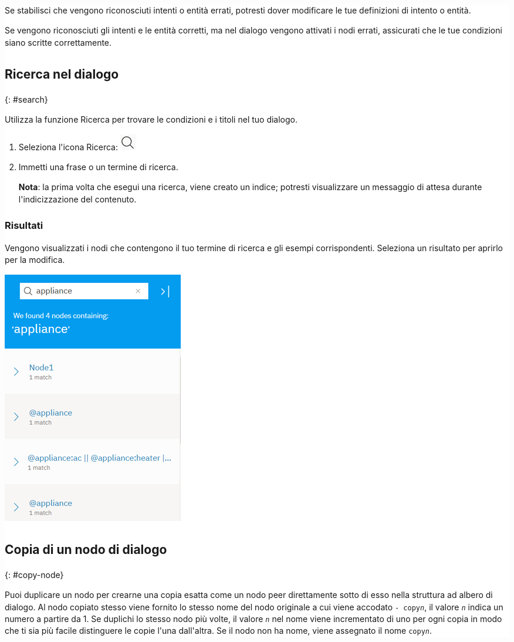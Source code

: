 Se stabilisci che vengono riconosciuti intenti o entità errati, potresti dover modificare le tue definizioni di intento o entità.

Se vengono riconosciuti gli intenti e le entità corretti, ma nel dialogo vengono attivati i nodi errati, assicurati che le tue condizioni siano scritte correttamente.

## Ricerca nel dialogo
{: #search}

Utilizza la funzione Ricerca per trovare le condizioni e i titoli nel tuo dialogo. 

1.  Seleziona l'icona Ricerca: ![Icona Ricerca](images/search_icon.png)

1.  Immetti una frase o un termine di ricerca. 

    **Nota**: la prima volta che esegui una ricerca, viene creato un indice; potresti visualizzare un messaggio di attesa durante l'indicizzazione del contenuto. 

### Risultati

Vengono visualizzati i nodi che contengono il tuo termine di ricerca e gli esempi corrispondenti. Seleziona un risultato per aprirlo per la modifica. 

  ![Restituzione ricerca intento](images/search_dialog.png)

## Copia di un nodo di dialogo
{: #copy-node}

Puoi duplicare un nodo per crearne una copia esatta come un nodo peer direttamente sotto di esso nella struttura ad albero di dialogo. Al nodo copiato stesso viene fornito lo stesso nome del nodo originale a cui viene accodato `- copy`*`n`*, il valore *`n`* indica un numero a partire da 1. Se duplichi lo stesso nodo più volte, il valore *`n`* nel nome viene incrementato di uno per ogni copia in modo che ti sia più facile distinguere le copie l'una dall'altra. Se il nodo non ha nome, viene assegnato il nome `copy`*`n`*.
